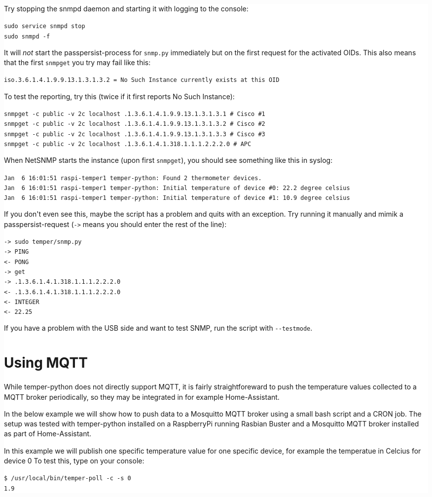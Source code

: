 Try stopping the snmpd daemon and starting it with logging to the console:

    sudo service snmpd stop
    sudo snmpd -f

It will _not_ start the passpersist-process for `snmp.py` immediately
but on the first request for the activated OIDs. This also means that the
first `snmpget` you try may fail like this:

    iso.3.6.1.4.1.9.9.13.1.3.1.3.2 = No Such Instance currently exists at this OID

To test the reporting, try this (twice if it first reports No Such Instance):

    snmpget -c public -v 2c localhost .1.3.6.1.4.1.9.9.13.1.3.1.3.1 # Cisco #1
    snmpget -c public -v 2c localhost .1.3.6.1.4.1.9.9.13.1.3.1.3.2 # Cisco #2
    snmpget -c public -v 2c localhost .1.3.6.1.4.1.9.9.13.1.3.1.3.3 # Cisco #3
    snmpget -c public -v 2c localhost .1.3.6.1.4.1.318.1.1.1.2.2.2.0 # APC

When NetSNMP starts the instance (upon first `snmpget`), you should see something like this in syslog:
    
    Jan  6 16:01:51 raspi-temper1 temper-python: Found 2 thermometer devices.
    Jan  6 16:01:51 raspi-temper1 temper-python: Initial temperature of device #0: 22.2 degree celsius
    Jan  6 16:01:51 raspi-temper1 temper-python: Initial temperature of device #1: 10.9 degree celsius

If you don't even see this, maybe the script has a problem and quits with an exception.
Try running it manually and mimik a passpersist-request (`->` means you should enter the rest of the line):

    -> sudo temper/snmp.py 
    -> PING
    <- PONG
    -> get
    -> .1.3.6.1.4.1.318.1.1.1.2.2.2.0
    <- .1.3.6.1.4.1.318.1.1.1.2.2.2.0
    <- INTEGER
    <- 22.25

If you have a problem with the USB side and want to test SNMP, run the script with `--testmode`.

# Using MQTT
While temper-python does not directly support MQTT, it is fairly straightforeward to push the temperature values collected to a MQTT broker periodically, so they may be integrated in for example Home-Assistant.

In the below example we will show how to push data to a Mosquitto MQTT broker using a small bash script and a CRON job. The setup was tested with temper-python installed on a RaspberryPi running Rasbian Buster and a Mosquitto MQTT broker installed as part of Home-Assistant.

In this example we will publish one specific temperature value for one specific device, for example the temperatue in Celcius for device 0
To test this, type on your console:
    
    $ /usr/local/bin/temper-poll -c -s 0
    1.9
